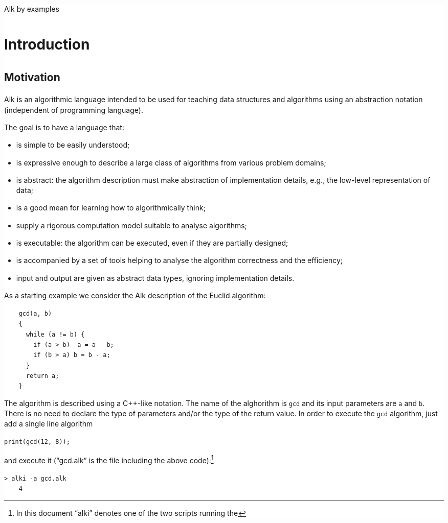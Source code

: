 Alk by examples

Introduction
============

Motivation
----------

Alk is an algorithmic language intended to be used for teaching data
structures and algorithms using an abstraction notation (independent of
programming language).

The goal is to have a language that:

-   is simple to be easily understood;

-   is expressive enough to describe a large class of algorithms from
    various problem domains;

-   is abstract: the algorithm description must make abstraction of
    implementation details, e.g., the low-level representation of data;

-   is a good mean for learning how to algorithmically think;

-   supply a rigorous computation model suitable to analyse algorithms;

-   is executable: the algorithm can be executed, even if they are
    partially designed;

-   is accompanied by a set of tools helping to analyse the algorithm
    correctness and the efficiency;

-   input and output are given as abstract data types, ignoring
    implementation details.

As a starting example we consider the Alk description of the Euclid
algorithm:

        gcd(a, b)
        {
          while (a != b) {
            if (a > b)  a = a - b;
            if (b > a) b = b - a;
          }
          return a;
        }

The algorithm is described using a C++-like notation. The name of the
alghorithm is `gcd` and its input parameters are `a` and `b`. There is
no need to declare the type of parameters and/or the type of the return
value. In order to execute the `gcd` algorithm, just add a single line
algorithm

    print(gcd(12, 8));

and execute it (“gcd.alk” is the file including the above code):[^1]

    > alki -a gcd.alk 
        4


[^1]: In this document “alki” denotes one of the two scripts running the